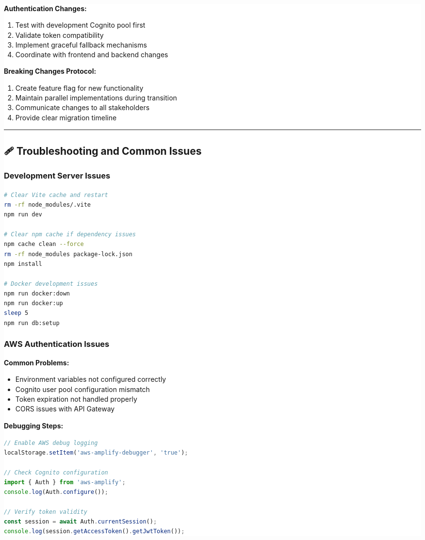 **Authentication Changes:**
1. Test with development Cognito pool first
2. Validate token compatibility
3. Implement graceful fallback mechanisms
4. Coordinate with frontend and backend changes

**Breaking Changes Protocol:**
1. Create feature flag for new functionality
2. Maintain parallel implementations during transition
3. Communicate changes to all stakeholders
4. Provide clear migration timeline

---

## 🩹 Troubleshooting and Common Issues

### Development Server Issues

```bash
# Clear Vite cache and restart
rm -rf node_modules/.vite
npm run dev

# Clear npm cache if dependency issues
npm cache clean --force
rm -rf node_modules package-lock.json
npm install

# Docker development issues
npm run docker:down
npm run docker:up
sleep 5
npm run db:setup
```

### AWS Authentication Issues

**Common Problems:**
- Environment variables not configured correctly
- Cognito user pool configuration mismatch
- Token expiration not handled properly
- CORS issues with API Gateway

**Debugging Steps:**
```javascript
// Enable AWS debug logging
localStorage.setItem('aws-amplify-debugger', 'true');

// Check Cognito configuration
import { Auth } from 'aws-amplify';
console.log(Auth.configure());

// Verify token validity
const session = await Auth.currentSession();
console.log(session.getAccessToken().getJwtToken());
```
